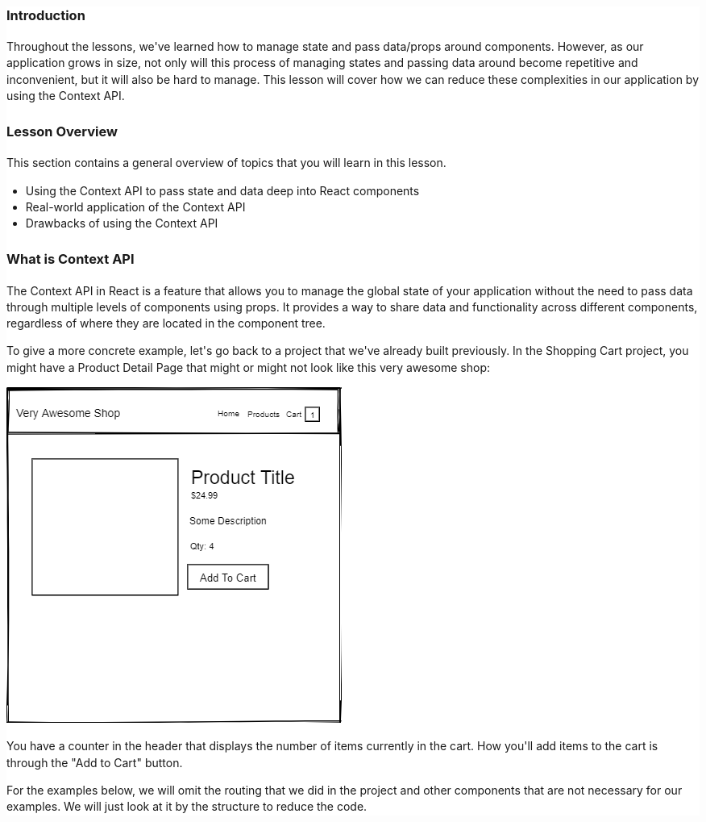 ### Introduction

Throughout the lessons, we've learned how to manage state and pass data/props around components. However, as our application grows in size, not only will this process of managing states and passing data around become repetitive and inconvenient, but it will also be hard to manage. This lesson will cover how we can reduce these complexities in our application by using the Context API.

### Lesson Overview

This section contains a general overview of topics that you will learn in this lesson.

- Using the Context API to pass state and data deep into React components
- Real-world application of the Context API
- Drawbacks of using the Context API

### What is Context API

The Context API in React is a feature that allows you to manage the global state of your application without the need to pass data through multiple levels of components using props. It provides a way to share data and functionality across different components, regardless of where they are located in the component tree.

To give a more concrete example, let's go back to a project that we've already built previously. In the Shopping Cart project, you might have a Product Detail Page that might or might not look like this very awesome shop:

![](imgs/00.png)

You have a counter in the header that displays the number of items currently in the cart. How you'll add items to the cart is through the "Add to Cart" button.

For the examples below, we will omit the routing that we did in the project and other components that are not necessary for our examples. We will just look at it by the structure to reduce the code.
